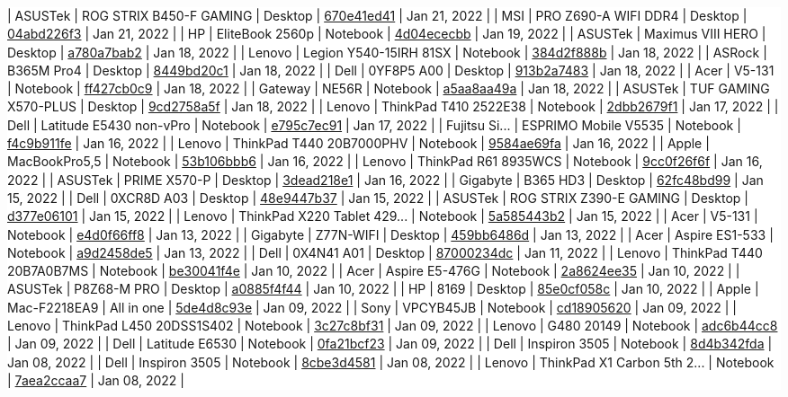 | ASUSTek       | ROG STRIX B450-F GAMING     | Desktop     | [670e41ed41](https://bsd-hardware.info/?probe=670e41ed41) | Jan 21, 2022 |
| MSI           | PRO Z690-A WIFI DDR4        | Desktop     | [04abd226f3](https://bsd-hardware.info/?probe=04abd226f3) | Jan 21, 2022 |
| HP            | EliteBook 2560p             | Notebook    | [4d04ececbb](https://bsd-hardware.info/?probe=4d04ececbb) | Jan 19, 2022 |
| ASUSTek       | Maximus VIII HERO           | Desktop     | [a780a7bab2](https://bsd-hardware.info/?probe=a780a7bab2) | Jan 18, 2022 |
| Lenovo        | Legion Y540-15IRH 81SX      | Notebook    | [384d2f888b](https://bsd-hardware.info/?probe=384d2f888b) | Jan 18, 2022 |
| ASRock        | B365M Pro4                  | Desktop     | [8449bd20c1](https://bsd-hardware.info/?probe=8449bd20c1) | Jan 18, 2022 |
| Dell          | 0YF8P5 A00                  | Desktop     | [913b2a7483](https://bsd-hardware.info/?probe=913b2a7483) | Jan 18, 2022 |
| Acer          | V5-131                      | Notebook    | [ff427cb0c9](https://bsd-hardware.info/?probe=ff427cb0c9) | Jan 18, 2022 |
| Gateway       | NE56R                       | Notebook    | [a5aa8aa49a](https://bsd-hardware.info/?probe=a5aa8aa49a) | Jan 18, 2022 |
| ASUSTek       | TUF GAMING X570-PLUS        | Desktop     | [9cd2758a5f](https://bsd-hardware.info/?probe=9cd2758a5f) | Jan 18, 2022 |
| Lenovo        | ThinkPad T410 2522E38       | Notebook    | [2dbb2679f1](https://bsd-hardware.info/?probe=2dbb2679f1) | Jan 17, 2022 |
| Dell          | Latitude E5430 non-vPro     | Notebook    | [e795c7ec91](https://bsd-hardware.info/?probe=e795c7ec91) | Jan 17, 2022 |
| Fujitsu Si... | ESPRIMO Mobile V5535        | Notebook    | [f4c9b911fe](https://bsd-hardware.info/?probe=f4c9b911fe) | Jan 16, 2022 |
| Lenovo        | ThinkPad T440 20B7000PHV    | Notebook    | [9584ae69fa](https://bsd-hardware.info/?probe=9584ae69fa) | Jan 16, 2022 |
| Apple         | MacBookPro5,5               | Notebook    | [53b106bbb6](https://bsd-hardware.info/?probe=53b106bbb6) | Jan 16, 2022 |
| Lenovo        | ThinkPad R61 8935WCS        | Notebook    | [9cc0f26f6f](https://bsd-hardware.info/?probe=9cc0f26f6f) | Jan 16, 2022 |
| ASUSTek       | PRIME X570-P                | Desktop     | [3dead218e1](https://bsd-hardware.info/?probe=3dead218e1) | Jan 16, 2022 |
| Gigabyte      | B365 HD3                    | Desktop     | [62fc48bd99](https://bsd-hardware.info/?probe=62fc48bd99) | Jan 15, 2022 |
| Dell          | 0XCR8D A03                  | Desktop     | [48e9447b37](https://bsd-hardware.info/?probe=48e9447b37) | Jan 15, 2022 |
| ASUSTek       | ROG STRIX Z390-E GAMING     | Desktop     | [d377e06101](https://bsd-hardware.info/?probe=d377e06101) | Jan 15, 2022 |
| Lenovo        | ThinkPad X220 Tablet 429... | Notebook    | [5a585443b2](https://bsd-hardware.info/?probe=5a585443b2) | Jan 15, 2022 |
| Acer          | V5-131                      | Notebook    | [e4d0f66ff8](https://bsd-hardware.info/?probe=e4d0f66ff8) | Jan 13, 2022 |
| Gigabyte      | Z77N-WIFI                   | Desktop     | [459bb6486d](https://bsd-hardware.info/?probe=459bb6486d) | Jan 13, 2022 |
| Acer          | Aspire ES1-533              | Notebook    | [a9d2458de5](https://bsd-hardware.info/?probe=a9d2458de5) | Jan 13, 2022 |
| Dell          | 0X4N41 A01                  | Desktop     | [87000234dc](https://bsd-hardware.info/?probe=87000234dc) | Jan 11, 2022 |
| Lenovo        | ThinkPad T440 20B7A0B7MS    | Notebook    | [be30041f4e](https://bsd-hardware.info/?probe=be30041f4e) | Jan 10, 2022 |
| Acer          | Aspire E5-476G              | Notebook    | [2a8624ee35](https://bsd-hardware.info/?probe=2a8624ee35) | Jan 10, 2022 |
| ASUSTek       | P8Z68-M PRO                 | Desktop     | [a0885f4f44](https://bsd-hardware.info/?probe=a0885f4f44) | Jan 10, 2022 |
| HP            | 8169                        | Desktop     | [85e0cf058c](https://bsd-hardware.info/?probe=85e0cf058c) | Jan 10, 2022 |
| Apple         | Mac-F2218EA9                | All in one  | [5de4d8c93e](https://bsd-hardware.info/?probe=5de4d8c93e) | Jan 09, 2022 |
| Sony          | VPCYB45JB                   | Notebook    | [cd18905620](https://bsd-hardware.info/?probe=cd18905620) | Jan 09, 2022 |
| Lenovo        | ThinkPad L450 20DSS1S402    | Notebook    | [3c27c8bf31](https://bsd-hardware.info/?probe=3c27c8bf31) | Jan 09, 2022 |
| Lenovo        | G480 20149                  | Notebook    | [adc6b44cc8](https://bsd-hardware.info/?probe=adc6b44cc8) | Jan 09, 2022 |
| Dell          | Latitude E6530              | Notebook    | [0fa21bcf23](https://bsd-hardware.info/?probe=0fa21bcf23) | Jan 09, 2022 |
| Dell          | Inspiron 3505               | Notebook    | [8d4b342fda](https://bsd-hardware.info/?probe=8d4b342fda) | Jan 08, 2022 |
| Dell          | Inspiron 3505               | Notebook    | [8cbe3d4581](https://bsd-hardware.info/?probe=8cbe3d4581) | Jan 08, 2022 |
| Lenovo        | ThinkPad X1 Carbon 5th 2... | Notebook    | [7aea2ccaa7](https://bsd-hardware.info/?probe=7aea2ccaa7) | Jan 08, 2022 |